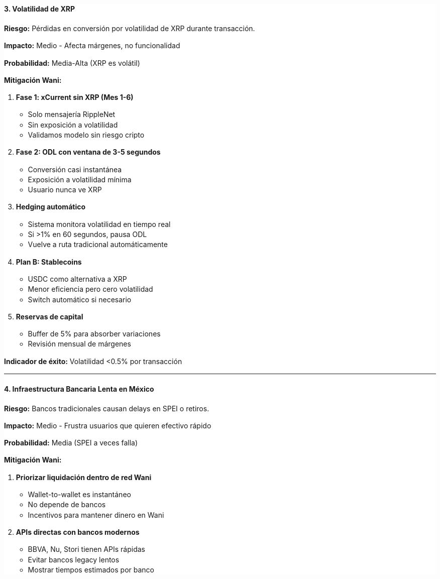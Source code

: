 #### **3. Volatilidad de XRP**

**Riesgo:** Pérdidas en conversión por volatilidad de XRP durante transacción.

**Impacto:** Medio - Afecta márgenes, no funcionalidad

**Probabilidad:** Media-Alta (XRP es volátil)

**Mitigación Wani:**

1. **Fase 1: xCurrent sin XRP (Mes 1-6)**

   - Solo mensajería RippleNet
   - Sin exposición a volatilidad
   - Validamos modelo sin riesgo cripto

2. **Fase 2: ODL con ventana de 3-5 segundos**

   - Conversión casi instantánea
   - Exposición a volatilidad mínima
   - Usuario nunca ve XRP

3. **Hedging automático**

   - Sistema monitora volatilidad en tiempo real
   - Si >1% en 60 segundos, pausa ODL
   - Vuelve a ruta tradicional automáticamente

4. **Plan B: Stablecoins**

   - USDC como alternativa a XRP
   - Menor eficiencia pero cero volatilidad
   - Switch automático si necesario

5. **Reservas de capital**
   - Buffer de 5% para absorber variaciones
   - Revisión mensual de márgenes

**Indicador de éxito:** Volatilidad <0.5% por transacción

---

#### **4. Infraestructura Bancaria Lenta en México**

**Riesgo:** Bancos tradicionales causan delays en SPEI o retiros.

**Impacto:** Medio - Frustra usuarios que quieren efectivo rápido

**Probabilidad:** Media (SPEI a veces falla)

**Mitigación Wani:**

1. **Priorizar liquidación dentro de red Wani**

   - Wallet-to-wallet es instantáneo
   - No depende de bancos
   - Incentivos para mantener dinero en Wani

2. **APIs directas con bancos modernos**

   - BBVA, Nu, Stori tienen APIs rápidas
   - Evitar bancos legacy lentos
   - Mostrar tiempos estimados por banco
